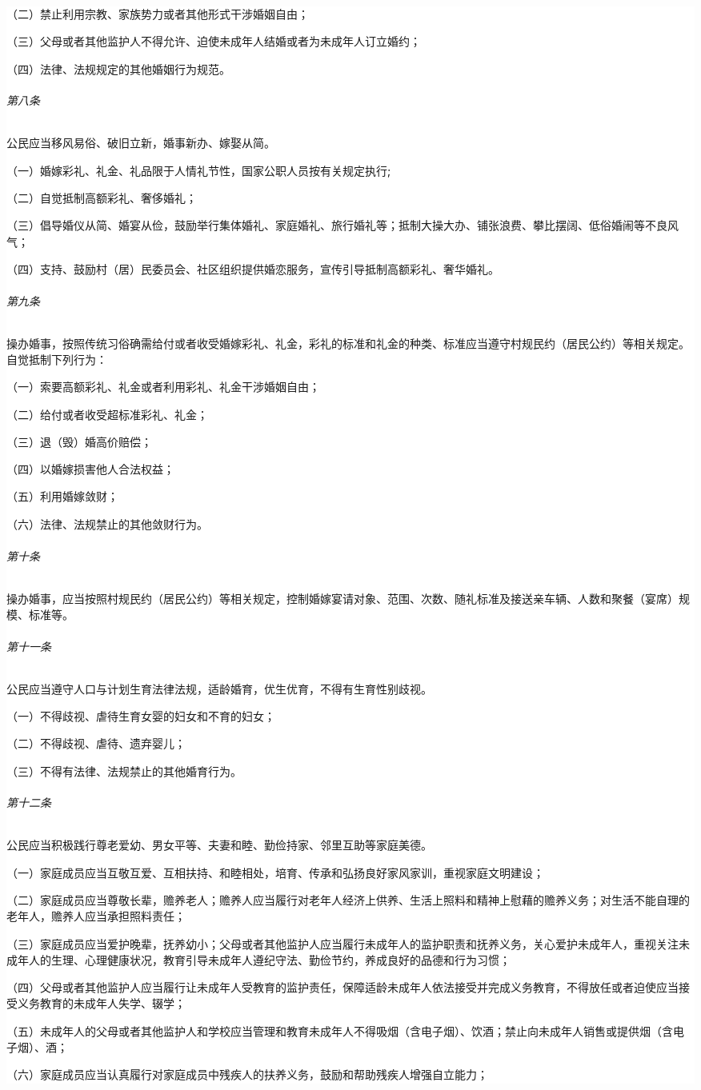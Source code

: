 （二）禁止利用宗教、家族势力或者其他形式干涉婚姻自由；

（三）父母或者其他监护人不得允许、迫使未成年人结婚或者为未成年人订立婚约；

（四）法律、法规规定的其他婚姻行为规范。

###### 第八条

公民应当移风易俗、破旧立新，婚事新办、嫁娶从简。

（一）婚嫁彩礼、礼金、礼品限于人情礼节性，国家公职人员按有关规定执行;

（二）自觉抵制高额彩礼、奢侈婚礼；

（三）倡导婚仪从简、婚宴从俭，鼓励举行集体婚礼、家庭婚礼、旅行婚礼等；抵制大操大办、铺张浪费、攀比摆阔、低俗婚闹等不良风气；

（四）支持、鼓励村（居）民委员会、社区组织提供婚恋服务，宣传引导抵制高额彩礼、奢华婚礼。

###### 第九条

操办婚事，按照传统习俗确需给付或者收受婚嫁彩礼、礼金，彩礼的标准和礼金的种类、标准应当遵守村规民约（居民公约）等相关规定。自觉抵制下列行为：

（一）索要高额彩礼、礼金或者利用彩礼、礼金干涉婚姻自由；

（二）给付或者收受超标准彩礼、礼金；

（三）退（毁）婚高价赔偿；

（四）以婚嫁损害他人合法权益；

（五）利用婚嫁敛财；

（六）法律、法规禁止的其他敛财行为。

###### 第十条

操办婚事，应当按照村规民约（居民公约）等相关规定，控制婚嫁宴请对象、范围、次数、随礼标准及接送亲车辆、人数和聚餐（宴席）规模、标准等。

###### 第十一条

公民应当遵守人口与计划生育法律法规，适龄婚育，优生优育，不得有生育性别歧视。

（一）不得歧视、虐待生育女婴的妇女和不育的妇女；

（二）不得歧视、虐待、遗弃婴儿；

（三）不得有法律、法规禁止的其他婚育行为。

###### 第十二条

公民应当积极践行尊老爱幼、男女平等、夫妻和睦、勤俭持家、邻里互助等家庭美德。

（一）家庭成员应当互敬互爱、互相扶持、和睦相处，培育、传承和弘扬良好家风家训，重视家庭文明建设；

（二）家庭成员应当尊敬长辈，赡养老人；赡养人应当履行对老年人经济上供养、生活上照料和精神上慰藉的赡养义务；对生活不能自理的老年人，赡养人应当承担照料责任；

（三）家庭成员应当爱护晚辈，抚养幼小；父母或者其他监护人应当履行未成年人的监护职责和抚养义务，关心爱护未成年人，重视关注未成年人的生理、心理健康状况，教育引导未成年人遵纪守法、勤俭节约，养成良好的品德和行为习惯；

（四）父母或者其他监护人应当履行让未成年人受教育的监护责任，保障适龄未成年人依法接受并完成义务教育，不得放任或者迫使应当接受义务教育的未成年人失学、辍学；

（五）未成年人的父母或者其他监护人和学校应当管理和教育未成年人不得吸烟（含电子烟）、饮酒；禁止向未成年人销售或提供烟（含电子烟）、酒；

（六）家庭成员应当认真履行对家庭成员中残疾人的扶养义务，鼓励和帮助残疾人增强自立能力；
